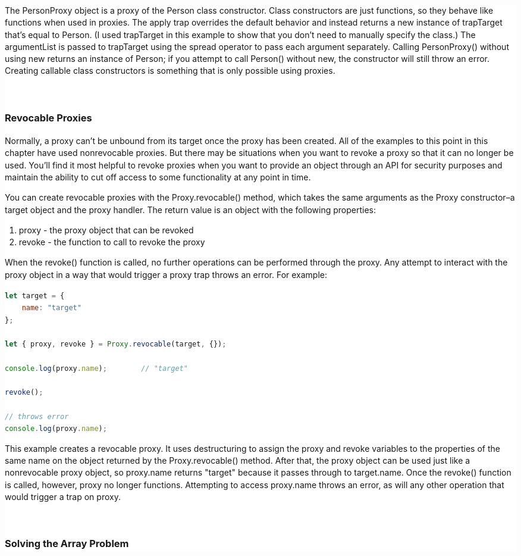 The PersonProxy object is a proxy of the Person class constructor. Class constructors are just functions, so they behave like functions when used in proxies. The apply trap overrides the default behavior and instead returns a new instance of trapTarget that’s equal to Person. (I used trapTarget in this example to show that you don’t need to manually specify the class.) The argumentList is passed to trapTarget using the spread operator to pass each argument separately. Calling PersonProxy() without using new returns an instance of Person; if you attempt to call Person() without new, the constructor will still throw an error. Creating callable class constructors is something that is only possible using proxies.

<br />

### <a id="Revocable-Proxies"> Revocable Proxies </a>


Normally, a proxy can’t be unbound from its target once the proxy has been created. All of the examples to this point in this chapter have used nonrevocable proxies. But there may be situations when you want to revoke a proxy so that it can no longer be used. You’ll find it most helpful to revoke proxies when you want to provide an object through an API for security purposes and maintain the ability to cut off access to some functionality at any point in time.

You can create revocable proxies with the Proxy.revocable() method, which takes the same arguments as the Proxy constructor–a target object and the proxy handler. The return value is an object with the following properties:

1. proxy - the proxy object that can be revoked
2. revoke - the function to call to revoke the proxy

When the revoke() function is called, no further operations can be performed through the proxy. Any attempt to interact with the proxy object in a way that would trigger a proxy trap throws an error. For example:

```js
let target = {
    name: "target"
};

let { proxy, revoke } = Proxy.revocable(target, {});

console.log(proxy.name);        // "target"

revoke();

// throws error
console.log(proxy.name);
```

This example creates a revocable proxy. It uses destructuring to assign the proxy and revoke variables to the properties of the same name on the object returned by the Proxy.revocable() method. After that, the proxy object can be used just like a nonrevocable proxy object, so proxy.name returns "target" because it passes through to target.name. Once the revoke() function is called, however, proxy no longer functions. Attempting to access proxy.name throws an error, as will any other operation that would trigger a trap on proxy.

<br />

### <a id="Solving-the-Array-Problem"> Solving the Array Problem </a>
